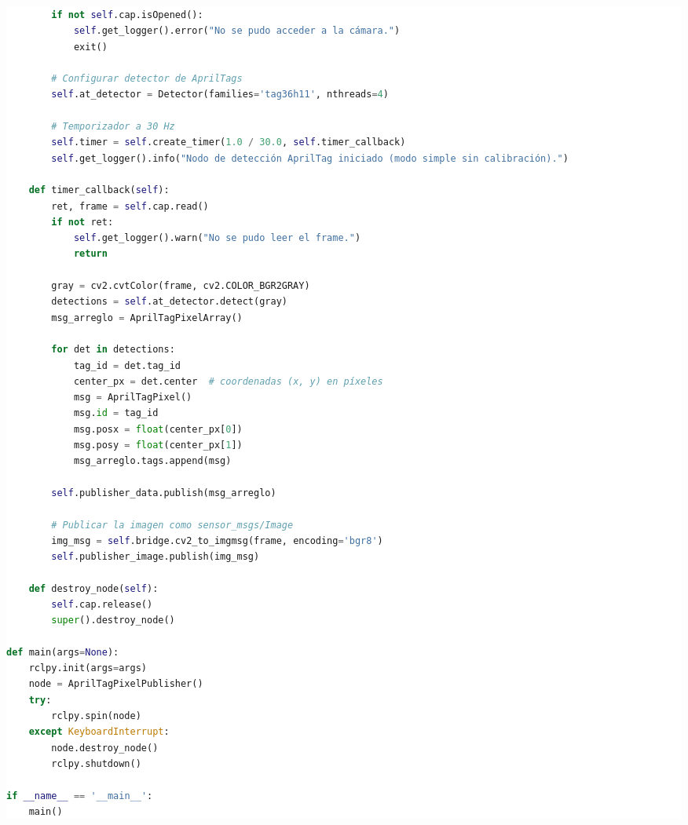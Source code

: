 ```python
        if not self.cap.isOpened():
            self.get_logger().error("No se pudo acceder a la cámara.")
            exit()

        # Configurar detector de AprilTags
        self.at_detector = Detector(families='tag36h11', nthreads=4)

        # Temporizador a 30 Hz
        self.timer = self.create_timer(1.0 / 30.0, self.timer_callback)
        self.get_logger().info("Nodo de detección AprilTag iniciado (modo simple sin calibración).")

    def timer_callback(self):
        ret, frame = self.cap.read()
        if not ret:
            self.get_logger().warn("No se pudo leer el frame.")
            return

        gray = cv2.cvtColor(frame, cv2.COLOR_BGR2GRAY)
        detections = self.at_detector.detect(gray)
        msg_arreglo = AprilTagPixelArray()

        for det in detections:
            tag_id = det.tag_id
            center_px = det.center  # coordenadas (x, y) en píxeles
            msg = AprilTagPixel()
            msg.id = tag_id
            msg.posx = float(center_px[0])
            msg.posy = float(center_px[1])
            msg_arreglo.tags.append(msg)

        self.publisher_data.publish(msg_arreglo)

        # Publicar la imagen como sensor_msgs/Image
        img_msg = self.bridge.cv2_to_imgmsg(frame, encoding='bgr8')
        self.publisher_image.publish(img_msg)

    def destroy_node(self):
        self.cap.release()
        super().destroy_node()

def main(args=None):
    rclpy.init(args=args)
    node = AprilTagPixelPublisher()
    try:
        rclpy.spin(node)
    except KeyboardInterrupt:
        node.destroy_node()
        rclpy.shutdown()

if __name__ == '__main__':
    main()
```
